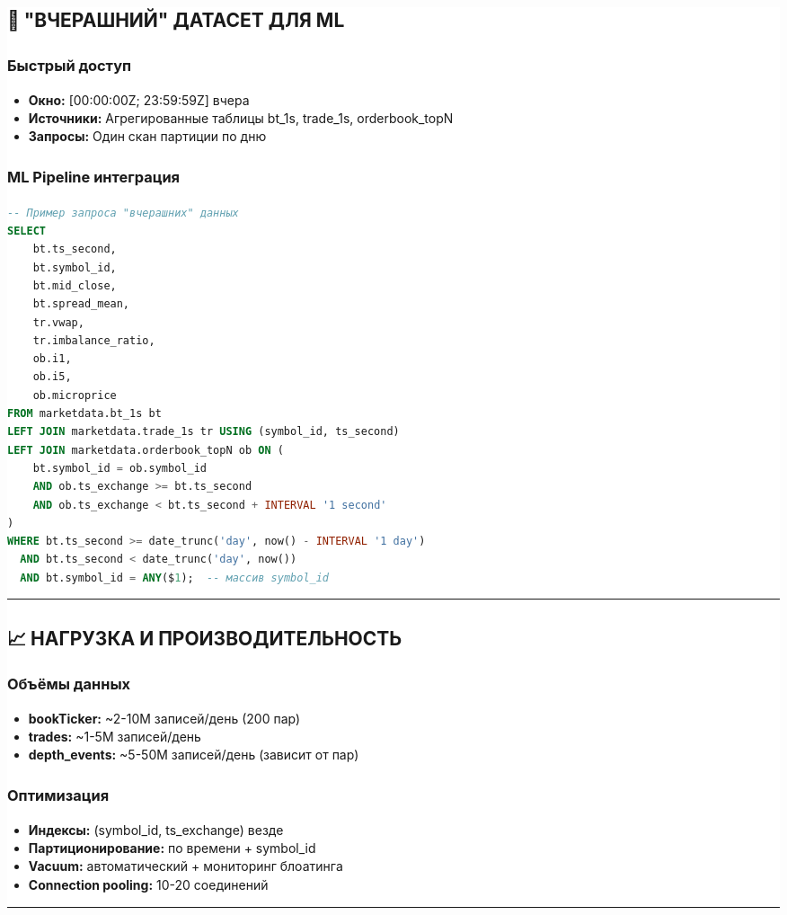 
## 🎯 "ВЧЕРАШНИЙ" ДАТАСЕТ ДЛЯ ML

### Быстрый доступ
- **Окно:** [00:00:00Z; 23:59:59Z] вчера
- **Источники:** Агрегированные таблицы bt_1s, trade_1s, orderbook_topN
- **Запросы:** Один скан партиции по дню

### ML Pipeline интеграция
```sql
-- Пример запроса "вчерашних" данных
SELECT 
    bt.ts_second,
    bt.symbol_id,
    bt.mid_close,
    bt.spread_mean,
    tr.vwap,
    tr.imbalance_ratio,
    ob.i1,
    ob.i5,
    ob.microprice
FROM marketdata.bt_1s bt
LEFT JOIN marketdata.trade_1s tr USING (symbol_id, ts_second)
LEFT JOIN marketdata.orderbook_topN ob ON (
    bt.symbol_id = ob.symbol_id 
    AND ob.ts_exchange >= bt.ts_second 
    AND ob.ts_exchange < bt.ts_second + INTERVAL '1 second'
)
WHERE bt.ts_second >= date_trunc('day', now() - INTERVAL '1 day')
  AND bt.ts_second < date_trunc('day', now())
  AND bt.symbol_id = ANY($1);  -- массив symbol_id
```

---

## 📈 НАГРУЗКА И ПРОИЗВОДИТЕЛЬНОСТЬ

### Объёмы данных
- **bookTicker:** ~2-10M записей/день (200 пар)
- **trades:** ~1-5M записей/день  
- **depth_events:** ~5-50M записей/день (зависит от пар)

### Оптимизация
- **Индексы:** (symbol_id, ts_exchange) везде
- **Партиционирование:** по времени + symbol_id
- **Vacuum:** автоматический + мониторинг блоатинга
- **Connection pooling:** 10-20 соединений

---
